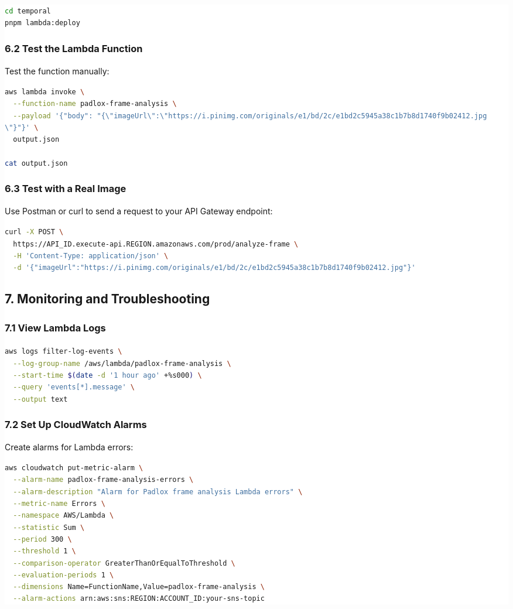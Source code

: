 ```bash
cd temporal
pnpm lambda:deploy
```

### 6.2 Test the Lambda Function

Test the function manually:

```bash
aws lambda invoke \
  --function-name padlox-frame-analysis \
  --payload '{"body": "{\"imageUrl\":\"https://i.pinimg.com/originals/e1/bd/2c/e1bd2c5945a38c1b7b8d1740f9b02412.jpg\"}"}' \
  output.json

cat output.json
```

### 6.3 Test with a Real Image

Use Postman or curl to send a request to your API Gateway endpoint:

```bash
curl -X POST \
  https://API_ID.execute-api.REGION.amazonaws.com/prod/analyze-frame \
  -H 'Content-Type: application/json' \
  -d '{"imageUrl":"https://i.pinimg.com/originals/e1/bd/2c/e1bd2c5945a38c1b7b8d1740f9b02412.jpg"}'
```

## 7. Monitoring and Troubleshooting

### 7.1 View Lambda Logs

```bash
aws logs filter-log-events \
  --log-group-name /aws/lambda/padlox-frame-analysis \
  --start-time $(date -d '1 hour ago' +%s000) \
  --query 'events[*].message' \
  --output text
```

### 7.2 Set Up CloudWatch Alarms

Create alarms for Lambda errors:

```bash
aws cloudwatch put-metric-alarm \
  --alarm-name padlox-frame-analysis-errors \
  --alarm-description "Alarm for Padlox frame analysis Lambda errors" \
  --metric-name Errors \
  --namespace AWS/Lambda \
  --statistic Sum \
  --period 300 \
  --threshold 1 \
  --comparison-operator GreaterThanOrEqualToThreshold \
  --evaluation-periods 1 \
  --dimensions Name=FunctionName,Value=padlox-frame-analysis \
  --alarm-actions arn:aws:sns:REGION:ACCOUNT_ID:your-sns-topic
```
